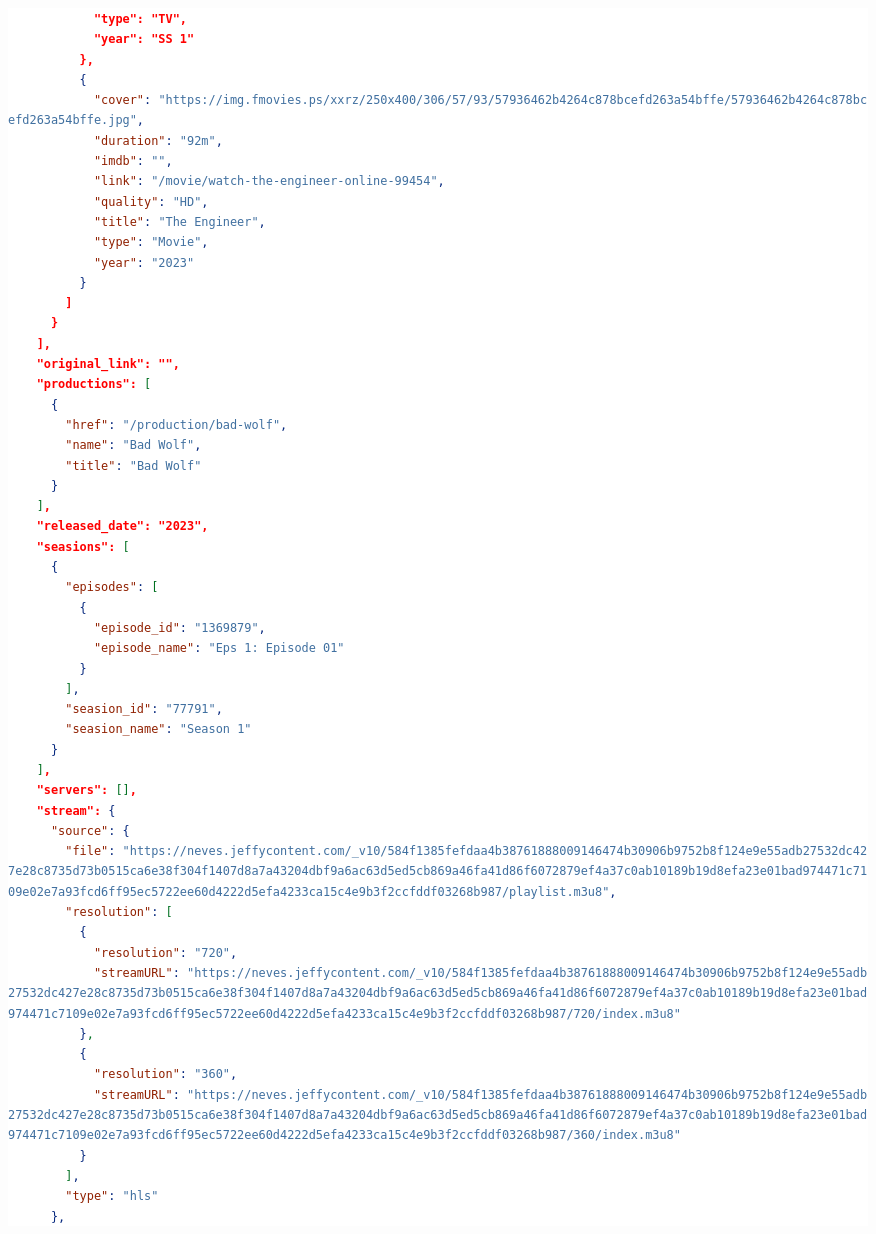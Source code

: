 ```json
            "type": "TV",
            "year": "SS 1"
          },
          {
            "cover": "https://img.fmovies.ps/xxrz/250x400/306/57/93/57936462b4264c878bcefd263a54bffe/57936462b4264c878bcefd263a54bffe.jpg",
            "duration": "92m",
            "imdb": "",
            "link": "/movie/watch-the-engineer-online-99454",
            "quality": "HD",
            "title": "The Engineer",
            "type": "Movie",
            "year": "2023"
          }
        ]
      }
    ],
    "original_link": "",
    "productions": [
      {
        "href": "/production/bad-wolf",
        "name": "Bad Wolf",
        "title": "Bad Wolf"
      }
    ],
    "released_date": "2023",
    "seasions": [
      {
        "episodes": [
          {
            "episode_id": "1369879",
            "episode_name": "Eps 1: Episode 01"
          }
        ],
        "seasion_id": "77791",
        "seasion_name": "Season 1"
      }
    ],
    "servers": [],
    "stream": {
      "source": {
        "file": "https://neves.jeffycontent.com/_v10/584f1385fefdaa4b38761888009146474b30906b9752b8f124e9e55adb27532dc427e28c8735d73b0515ca6e38f304f1407d8a7a43204dbf9a6ac63d5ed5cb869a46fa41d86f6072879ef4a37c0ab10189b19d8efa23e01bad974471c7109e02e7a93fcd6ff95ec5722ee60d4222d5efa4233ca15c4e9b3f2ccfddf03268b987/playlist.m3u8",
        "resolution": [
          {
            "resolution": "720",
            "streamURL": "https://neves.jeffycontent.com/_v10/584f1385fefdaa4b38761888009146474b30906b9752b8f124e9e55adb27532dc427e28c8735d73b0515ca6e38f304f1407d8a7a43204dbf9a6ac63d5ed5cb869a46fa41d86f6072879ef4a37c0ab10189b19d8efa23e01bad974471c7109e02e7a93fcd6ff95ec5722ee60d4222d5efa4233ca15c4e9b3f2ccfddf03268b987/720/index.m3u8"
          },
          {
            "resolution": "360",
            "streamURL": "https://neves.jeffycontent.com/_v10/584f1385fefdaa4b38761888009146474b30906b9752b8f124e9e55adb27532dc427e28c8735d73b0515ca6e38f304f1407d8a7a43204dbf9a6ac63d5ed5cb869a46fa41d86f6072879ef4a37c0ab10189b19d8efa23e01bad974471c7109e02e7a93fcd6ff95ec5722ee60d4222d5efa4233ca15c4e9b3f2ccfddf03268b987/360/index.m3u8"
          }
        ],
        "type": "hls"
      },
```